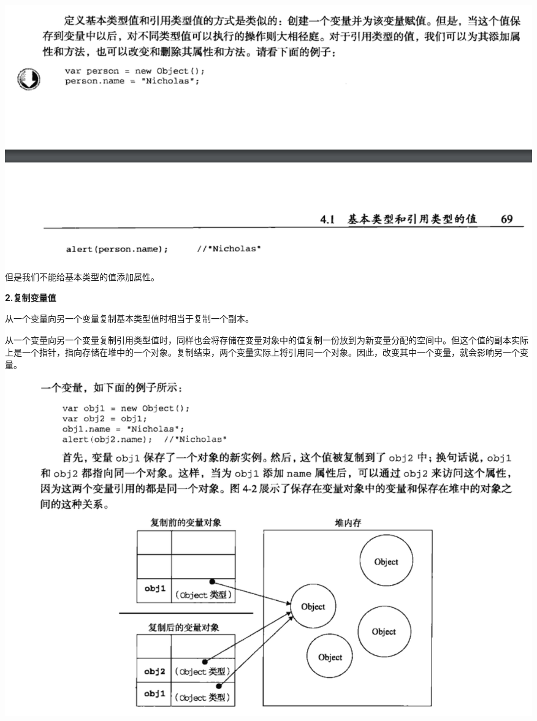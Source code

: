 <img src="动态属性.png"> 

但是我们不能给基本类型的值添加属性。

**2.复制变量值** 

从一个变量向另一个变量复制基本类型值时相当于复制一个副本。

从一个变量向另一个变量复制引用类型值时，同样也会将存储在变量对象中的值复制一份放到为新变量分配的空间中。但这个值的副本实际上是一个指针，指向存储在堆中的一个对象。复制结束，两个变量实际上将引用同一个对象。因此，改变其中一个变量，就会影响另一个变量。

<img src="复制变量.png"> 
